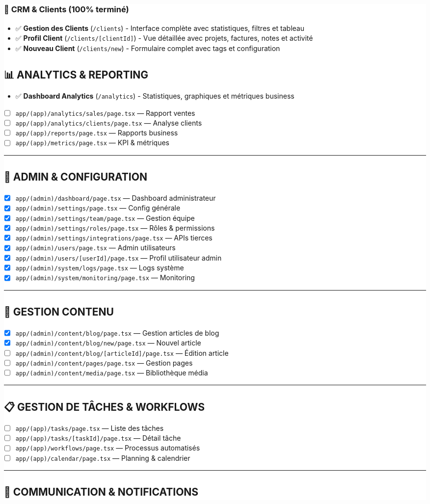 
### 👥 **CRM & Clients** (100% terminé)
- ✅ **Gestion des Clients** (`/clients`) - Interface complète avec statistiques, filtres et tableau
- ✅ **Profil Client** (`/clients/[clientId]`) - Vue détaillée avec projets, factures, notes et activité
- ✅ **Nouveau Client** (`/clients/new`) - Formulaire complet avec tags et configuration

## 📊 ANALYTICS & REPORTING

- ✅ **Dashboard Analytics** (`/analytics`) - Statistiques, graphiques et métriques business
- [ ] `app/(app)/analytics/sales/page.tsx` — Rapport ventes
- [ ] `app/(app)/analytics/clients/page.tsx` — Analyse clients
- [ ] `app/(app)/reports/page.tsx` — Rapports business
- [ ] `app/(app)/metrics/page.tsx` — KPI & métriques

---

## 🔧 ADMIN & CONFIGURATION

- [x] `app/(admin)/dashboard/page.tsx` — Dashboard administrateur
- [x] `app/(admin)/settings/page.tsx` — Config générale
- [x] `app/(admin)/settings/team/page.tsx` — Gestion équipe
- [x] `app/(admin)/settings/roles/page.tsx` — Rôles & permissions
- [x] `app/(admin)/settings/integrations/page.tsx` — APIs tierces
- [x] `app/(admin)/users/page.tsx` — Admin utilisateurs
- [x] `app/(admin)/users/[userId]/page.tsx` — Profil utilisateur admin
- [x] `app/(admin)/system/logs/page.tsx` — Logs système
- [x] `app/(admin)/system/monitoring/page.tsx` — Monitoring

---

## 📝 GESTION CONTENU

- [x] `app/(admin)/content/blog/page.tsx` — Gestion articles de blog
- [x] `app/(admin)/content/blog/new/page.tsx` — Nouvel article
- [ ] `app/(admin)/content/blog/[articleId]/page.tsx` — Édition article
- [ ] `app/(admin)/content/pages/page.tsx` — Gestion pages
- [ ] `app/(admin)/content/media/page.tsx` — Bibliothèque média

---

## 📋 GESTION DE TÂCHES & WORKFLOWS

- [ ] `app/(app)/tasks/page.tsx` — Liste des tâches
- [ ] `app/(app)/tasks/[taskId]/page.tsx` — Détail tâche
- [ ] `app/(app)/workflows/page.tsx` — Processus automatisés
- [ ] `app/(app)/calendar/page.tsx` — Planning & calendrier

---

## 💬 COMMUNICATION & NOTIFICATIONS
